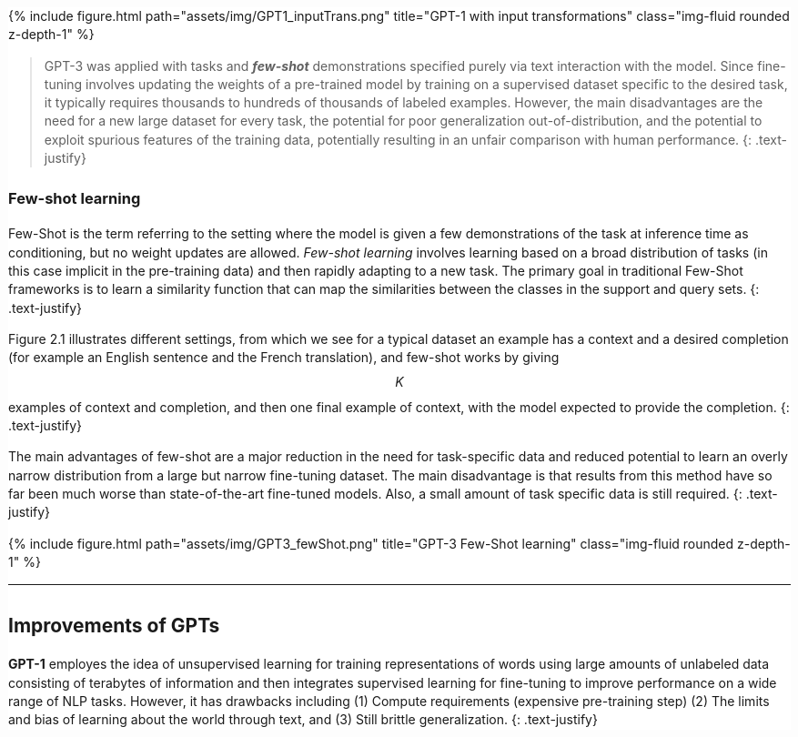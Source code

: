 <div class="row justify-content-sm-center">
    <div class="col-sm mt-3 mt-md-0">
        {% include figure.html path="assets/img/GPT1_inputTrans.png" title="GPT-1 with input transformations" class="img-fluid rounded z-depth-1" %}
    </div>
</div>

> GPT-3 was applied with tasks and **_few-shot_** demonstrations specified purely via text interaction with the model. Since fine-tuning involves updating the weights of a pre-trained model by training on a supervised dataset specific to the desired task, it typically requires thousands to hundreds of thousands of labeled examples. However, the main disadvantages are the need for a new large dataset for every task, the potential for poor generalization out-of-distribution, and the potential to exploit spurious features of the training data, potentially resulting in an unfair comparison with human performance. 
{: .text-justify} 

### Few-shot learning

Few-Shot is the term referring to the setting where the model is given a few demonstrations of the task at inference time as conditioning, but no weight updates are allowed. _Few-shot learning_ involves learning based on a broad distribution of tasks (in this case implicit in the pre-training data) and then rapidly adapting to a new task. The primary goal in traditional Few-Shot frameworks is to learn a similarity function that can map the similarities between the classes in the support and query sets. 
{: .text-justify}

Figure 2.1 <d-cite key="GPT-3"></d-cite> illustrates different settings, from which we see for a typical dataset an example has a context and a desired completion (for example an English sentence and the French translation), and few-shot works by giving $$K$$ examples of context and completion, and then one final example of context, with the model expected to provide the completion. 
{: .text-justify}

The main advantages of few-shot are a major reduction in the need for task-specific data and reduced potential to learn an overly narrow distribution from a large but narrow fine-tuning dataset. The main disadvantage is that results from this method have so far been much worse than state-of-the-art fine-tuned models. Also, a small amount of task specific data is still required.
{: .text-justify} 

<div class="row justify-content-sm-center">
    <div class="col-sm mt-3 mt-md-0">
        {% include figure.html path="assets/img/GPT3_fewShot.png" title="GPT-3 Few-Shot learning" class="img-fluid rounded z-depth-1" %}
    </div>
</div>

***

## Improvements of GPTs

**GPT-1** employes the idea of unsupervised learning for training representations of words using large amounts of unlabeled data consisting of terabytes of information and then integrates supervised learning for fine-tuning to improve performance on a wide range of NLP tasks. However, it has drawbacks including (1) Compute requirements (expensive pre-training step) (2) The limits and bias of learning about the world through text, and (3) Still brittle generalization.
{: .text-justify}
